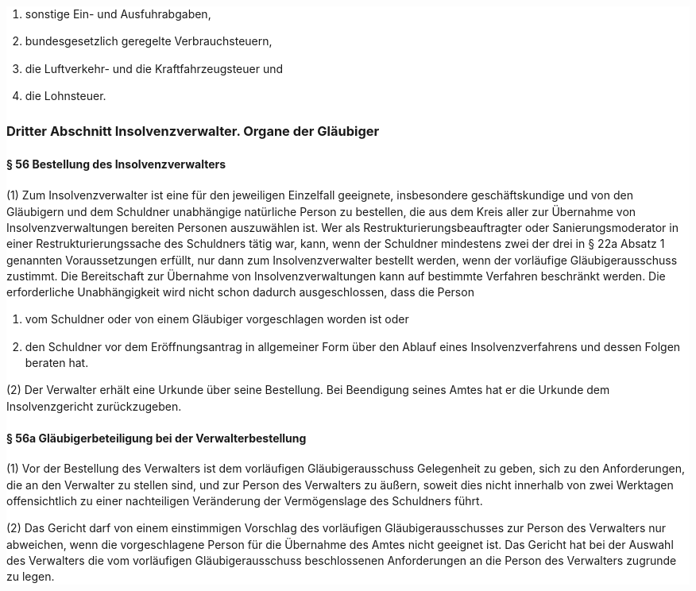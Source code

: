 1.  sonstige Ein- und Ausfuhrabgaben,


2.  bundesgesetzlich geregelte Verbrauchsteuern,


3.  die Luftverkehr- und die Kraftfahrzeugsteuer und


4.  die Lohnsteuer.





### Dritter Abschnitt Insolvenzverwalter. Organe der Gläubiger



#### § 56 Bestellung des Insolvenzverwalters

(1) Zum Insolvenzverwalter ist eine für den jeweiligen Einzelfall
geeignete, insbesondere geschäftskundige und von den Gläubigern und
dem Schuldner unabhängige natürliche Person zu bestellen, die aus dem
Kreis aller zur Übernahme von Insolvenzverwaltungen bereiten Personen
auszuwählen ist. Wer als Restrukturierungsbeauftragter oder
Sanierungsmoderator in einer Restrukturierungssache des Schuldners
tätig war, kann, wenn der Schuldner mindestens zwei der drei in § 22a
Absatz 1 genannten Voraussetzungen erfüllt, nur dann zum
Insolvenzverwalter bestellt werden, wenn der vorläufige
Gläubigerausschuss zustimmt. Die Bereitschaft zur Übernahme von
Insolvenzverwaltungen kann auf bestimmte Verfahren beschränkt werden.
Die erforderliche Unabhängigkeit wird nicht schon dadurch
ausgeschlossen, dass die Person

1.  vom Schuldner oder von einem Gläubiger vorgeschlagen worden ist oder


2.  den Schuldner vor dem Eröffnungsantrag in allgemeiner Form über den
    Ablauf eines Insolvenzverfahrens und dessen Folgen beraten hat.




(2) Der Verwalter erhält eine Urkunde über seine Bestellung. Bei
Beendigung seines Amtes hat er die Urkunde dem Insolvenzgericht
zurückzugeben.


#### § 56a Gläubigerbeteiligung bei der Verwalterbestellung

(1) Vor der Bestellung des Verwalters ist dem vorläufigen
Gläubigerausschuss Gelegenheit zu geben, sich zu den Anforderungen,
die an den Verwalter zu stellen sind, und zur Person des Verwalters zu
äußern, soweit dies nicht innerhalb von zwei Werktagen offensichtlich
zu einer nachteiligen Veränderung der Vermögenslage des Schuldners
führt.

(2) Das Gericht darf von einem einstimmigen Vorschlag des vorläufigen
Gläubigerausschusses zur Person des Verwalters nur abweichen, wenn die
vorgeschlagene Person für die Übernahme des Amtes nicht geeignet ist.
Das Gericht hat bei der Auswahl des Verwalters die vom vorläufigen
Gläubigerausschuss beschlossenen Anforderungen an die Person des
Verwalters zugrunde zu legen.
